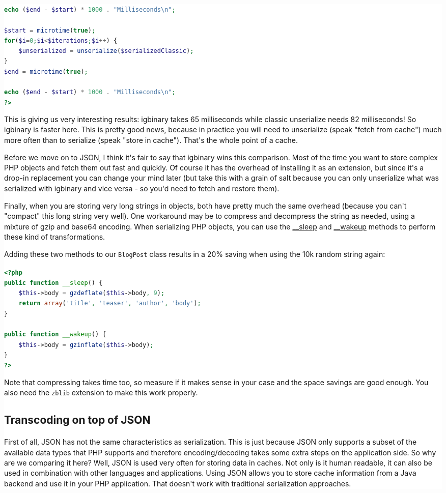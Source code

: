 ``` php
echo ($end - $start) * 1000 . "Milliseconds\n";

$start = microtime(true);
for($i=0;$i<$iterations;$i++) {
	$unserialized = unserialize($serializedClassic);
}
$end = microtime(true);

echo ($end - $start) * 1000 . "Milliseconds\n";
?>
```

This is giving us very interesting results: igbinary takes 65 milliseconds while classic unserialize needs 82 milliseconds! So igbinary is faster here. This is pretty good news, because in practice you will need to unserialize (speak "fetch from cache") much more often than to serialize (speak "store in cache"). That's the whole point of a cache.

Before we move on to JSON, I think it's fair to say that igbinary wins this comparison. Most of the time you want to store complex PHP objects and fetch them out fast and quickly. Of course it has the overhead of installing it as an extension, but since it's a drop-in replacement you can change your mind later (but take this with a grain of salt because you can only unserialize what was serialized with igbinary and vice versa - so you'd need to fetch and restore them).

Finally, when you are storing very long strings in objects, both have pretty much the same overhead (because you can't "compact" this long string very well). One workaround may be to compress and decompress the string as needed, using a mixture of gzip and base64 encoding. When serializing PHP objects, you can use the [__sleep](http://www.php.net/manual/en/language.oop5.magic.php#object.sleep) and [__wakeup](http://www.php.net/manual/en/language.oop5.magic.php#object.wakeup) methods to perform these kind of transformations.

Adding these two methods to our `BlogPost` class results in a 20% saving when using the 10k random string again:

``` php
<?php
public function __sleep() {
	$this->body = gzdeflate($this->body, 9);
	return array('title', 'teaser', 'author', 'body');
}

public function __wakeup() {
	$this->body = gzinflate($this->body);
}
?>
```

Note that compressing takes time too, so measure if it makes sense in your case and the space savings are good enough. You also need the `zblib` extension to make this work properly.

## Transcoding on top of JSON
First of all, JSON has not the same characteristics as serialization. This is just because JSON only supports a subset of the available data types that PHP supports and therefore encoding/decoding takes some extra steps on the application side. So why are we comparing it here? Well, JSON is used very often for storing data in caches. Not only is it human readable, it can also be used in combination with other languages and applications. Using JSON allows you to store cache information from a Java backend and use it in your PHP application. That doesn't work with traditional serialization approaches.
